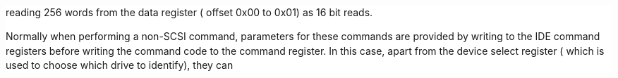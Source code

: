 reading
256
words
from
the
data
register (
offset
0x00
to
0x01)
as
16
bit
reads.

Normally
when
performing
a
non-SCSI
command,
parameters
for
these
commands
are
provided
by
writing
to
the
IDE
command
registers
before
writing
the
command
code
to
the
command
register.
In
this
case,
apart
from
the
device
select
register (
which
is
used
to
choose
which
drive
to
identify),
they
can